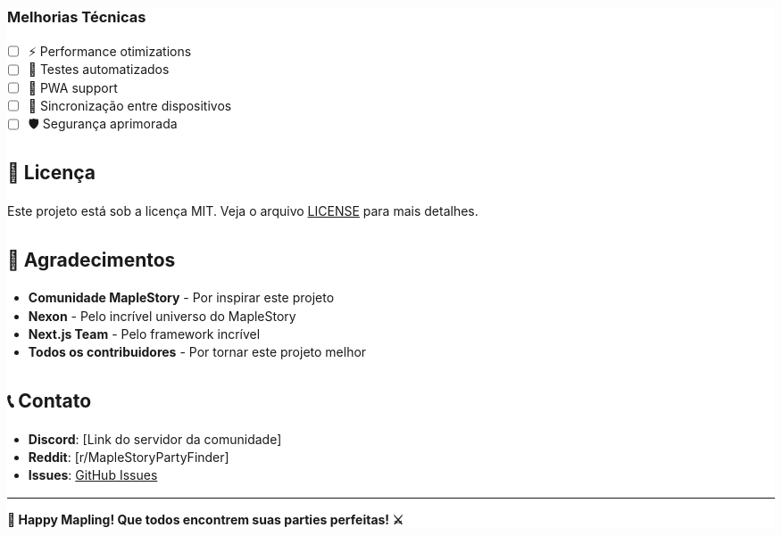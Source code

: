 ### Melhorias Técnicas
- [ ] ⚡ Performance otimizations
- [ ] 🧪 Testes automatizados
- [ ] 📱 PWA support
- [ ] 🔄 Sincronização entre dispositivos
- [ ] 🛡️ Segurança aprimorada

## 📄 Licença

Este projeto está sob a licença MIT. Veja o arquivo [LICENSE](LICENSE) para mais detalhes.

## 🙏 Agradecimentos

- **Comunidade MapleStory** - Por inspirar este projeto
- **Nexon** - Pelo incrível universo do MapleStory
- **Next.js Team** - Pelo framework incrível
- **Todos os contribuidores** - Por tornar este projeto melhor

## 📞 Contato

- **Discord**: [Link do servidor da comunidade]
- **Reddit**: [r/MapleStoryPartyFinder]
- **Issues**: [GitHub Issues](https://github.com/seu-usuario/maple-story-party/issues)

---

**🍁 Happy Mapling! Que todos encontrem suas parties perfeitas! ⚔️**
